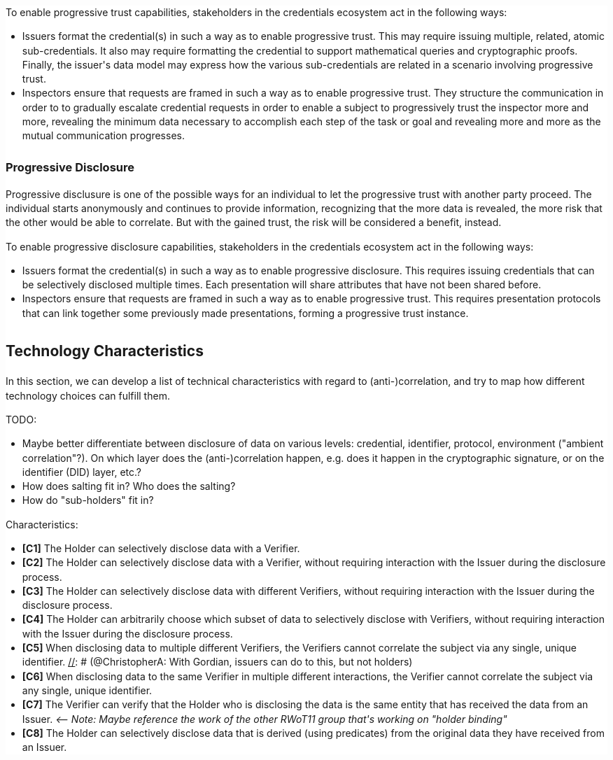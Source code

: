 To enable progressive trust capabilities, stakeholders in the credentials ecosystem act in the following ways:
* Issuers format the credential(s) in such a way as to enable progressive trust. This may require issuing multiple, related, atomic sub-credentials. It also may require formatting the credential to support mathematical queries and cryptographic proofs. Finally, the issuer's data model may express how the various sub-credentials are related in a scenario involving progressive trust. 
* Inspectors ensure that requests are framed in such a way as to enable progressive trust. They structure the communication in order to to gradually escalate credential requests in order to enable a subject to progressively trust the inspector more and more, revealing the minimum data necessary to accomplish each step of the task or goal and revealing more and more as the mutual communication progresses. 

### Progressive Disclosure
Progressive disclusure is one of the possible ways for an individual to let the progressive trust with another party proceed. The individual starts anonymously and continues to provide information, recognizing that the more data is revealed, the more risk that the other would be able to correlate. But with the gained trust, the risk will be considered a benefit, instead.

To enable progressive disclosure capabilities, stakeholders in the credentials ecosystem act in the following ways:
* Issuers format the credential(s) in such a way as to enable progressive disclosure. This requires issuing credentials that can be selectively disclosed multiple times. Each presentation will share attributes that have not been shared before. 
* Inspectors ensure that requests are framed in such a way as to enable progressive trust. This requires presentation protocols that can link together some previously made presentations, forming a progressive trust instance.

## Technology Characteristics

In this section, we can develop a list of technical characteristics with regard to (anti-)correlation, and try to map how different technology choices can fulfill them.

TODO:
- Maybe better differentiate between disclosure of data on various levels: credential, identifier, protocol, environment ("ambient correlation"?). On which layer does the (anti-)correlation happen, e.g. does it happen in the cryptographic signature, or on the identifier (DID) layer, etc.?
- How does salting fit in? Who does the salting?
- How do "sub-holders" fit in?

Characteristics:
* **[C1]** The Holder can selectively disclose data with a Verifier.
* **[C2]** The Holder can selectively disclose data with a Verifier, without requiring interaction with the Issuer during the disclosure process.
* **[C3]** The Holder can selectively disclose data with different Verifiers, without requiring interaction with the Issuer during the disclosure process.
* **[C4]** The Holder can arbitrarily choose which subset of data to selectively disclose with Verifiers, without requiring interaction with the Issuer during the disclosure process.
* **[C5]** When disclosing data to multiple different Verifiers, the Verifiers cannot correlate the subject via any single, unique identifier.
      [//]: # (@ChristopherA: With Gordian, issuers can do to this, but not holders)
* **[C6]** When disclosing data to the same Verifier in multiple different interactions, the Verifier cannot correlate the subject via any single, unique identifier.
* **[C7]** The Verifier can verify that the Holder who is disclosing the data is the same entity that has received the data from an Issuer. *<-- Note: Maybe reference the work of the other RWoT11 group that's working on "holder binding"*
* **[C8]** The Holder can selectively disclose data that is derived (using predicates) from the original data they have received from an Issuer.


[//]: # (@ChristopherA: Data Minimization is a privacy-preserving practice that only reveals what is necessary and sufficient for parties to trust each other and transact together to minimize risk.)
[//]: # (@ChristopherA: should we explain why for each these? herd privacy? avoid potential collection of "toxic" GDPR data; ??)
[//]: # (@fabtagliaferro: GDPR added to verifier desires for data minimization below, herd privacy explained in short definition below)
[//]: # (@ChristopherA: I'd love to see reasons that subjects desire data minimization, and even better, when holders/verifiers ≠ subject desire data minimization.)
[//]: # (We'd like to have a progressive set of use case to demonstration desireable and undesirable correlation, but also avoid government focused scenarios -- in particular the overused over-21 mobile driver's license example )
[//]: # (We encourage policy makers to be awesome and do good, not evil.)
[^1]: [Identity Crisis: Clearer Identity Through Correlation](https://github.com/WebOfTrustInfo/ID2020DesignWorkshop/blob/master/final-documents/identity-crisis.pdf)
[^2]: [Verifiable Credentials Data Model](https://www.w3.org/TR/vc-data-model/)
[^3]: [OpenID for Verifiable Credential Issuance](https://openid.net/specs/openid-4-verifiable-credential-issuance-1_0.html)
[^4]: [DIDComm Messaging Specification](https://identity.foundation/didcomm-messaging/spec/)